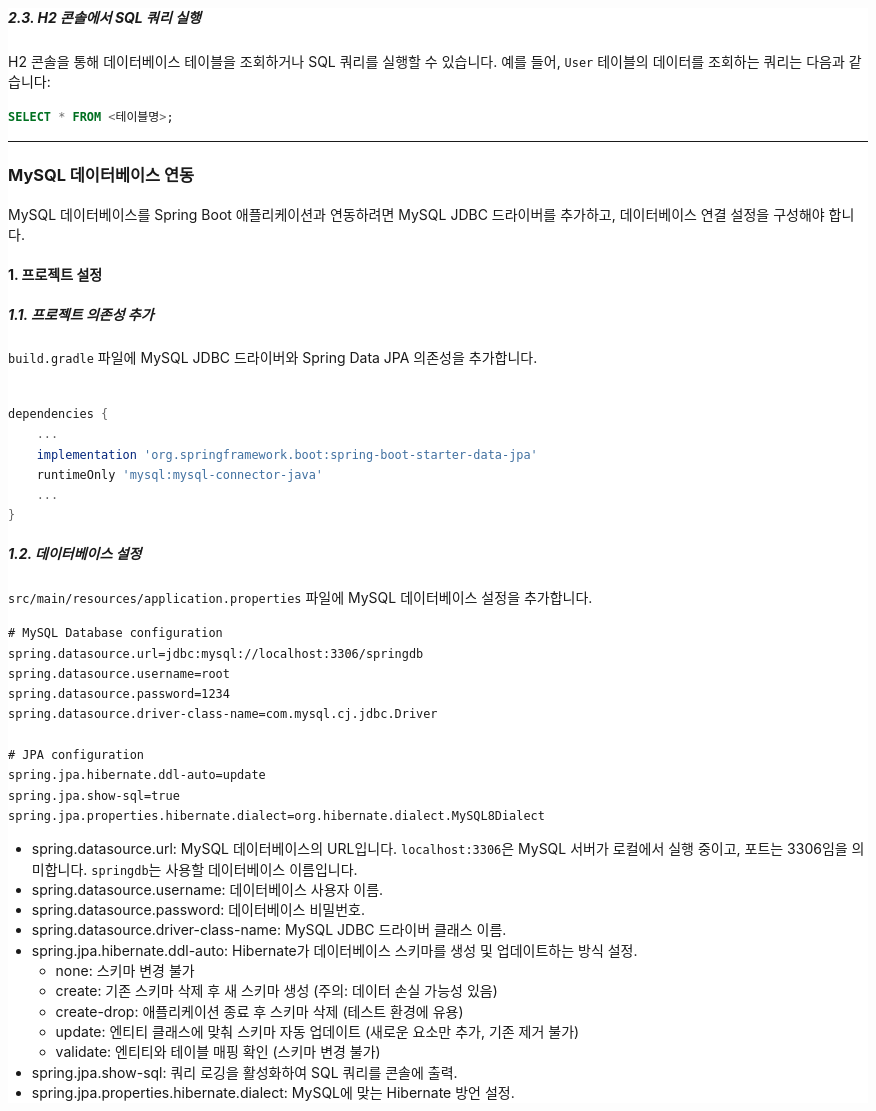 ##### 2.3. H2 콘솔에서 SQL 쿼리 실행
H2 콘솔을 통해 데이터베이스 테이블을 조회하거나 SQL 쿼리를 실행할 수 있습니다. 예를 들어, `User` 테이블의 데이터를 조회하는 쿼리는 다음과 같습니다:

```sql
SELECT * FROM <테이블명>;
```
---

### MySQL 데이터베이스 연동

MySQL 데이터베이스를 Spring Boot 애플리케이션과 연동하려면 MySQL JDBC 드라이버를 추가하고, 데이터베이스 연결 설정을 구성해야 합니다.

#### 1. 프로젝트 설정

##### 1.1. 프로젝트 의존성 추가
`build.gradle` 파일에 MySQL JDBC 드라이버와 Spring Data JPA 의존성을 추가합니다.

```groovy

dependencies {
    ...
    implementation 'org.springframework.boot:spring-boot-starter-data-jpa'
    runtimeOnly 'mysql:mysql-connector-java'
    ...
}

```

##### 1.2. 데이터베이스 설정
`src/main/resources/application.properties` 파일에 MySQL 데이터베이스 설정을 추가합니다.

```properties
# MySQL Database configuration
spring.datasource.url=jdbc:mysql://localhost:3306/springdb
spring.datasource.username=root
spring.datasource.password=1234
spring.datasource.driver-class-name=com.mysql.cj.jdbc.Driver

# JPA configuration
spring.jpa.hibernate.ddl-auto=update
spring.jpa.show-sql=true
spring.jpa.properties.hibernate.dialect=org.hibernate.dialect.MySQL8Dialect
```

- spring.datasource.url: MySQL 데이터베이스의 URL입니다. `localhost:3306`은 MySQL 서버가 로컬에서 실행 중이고, 포트는 3306임을 의미합니다. `springdb`는 사용할 데이터베이스 이름입니다.
- spring.datasource.username: 데이터베이스 사용자 이름.
- spring.datasource.password: 데이터베이스 비밀번호.
- spring.datasource.driver-class-name: MySQL JDBC 드라이버 클래스 이름.
- spring.jpa.hibernate.ddl-auto: Hibernate가 데이터베이스 스키마를 생성 및 업데이트하는 방식 설정.
   - none: 스키마 변경 불가
   - create: 기존 스키마 삭제 후 새 스키마 생성 (주의: 데이터 손실 가능성 있음)
   - create-drop: 애플리케이션 종료 후 스키마 삭제 (테스트 환경에 유용)
   - update: 엔티티 클래스에 맞춰 스키마 자동 업데이트 (새로운 요소만 추가, 기존 제거 불가)
   - validate: 엔티티와 테이블 매핑 확인 (스키마 변경 불가)
- spring.jpa.show-sql: 쿼리 로깅을 활성화하여 SQL 쿼리를 콘솔에 출력.
- spring.jpa.properties.hibernate.dialect: MySQL에 맞는 Hibernate 방언 설정.
